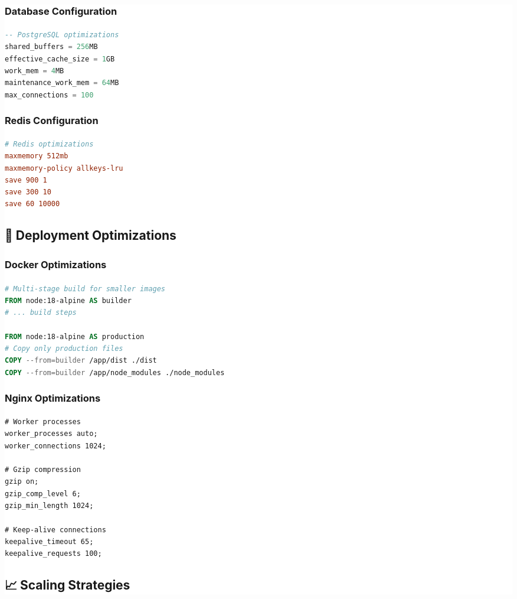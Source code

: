 ### Database Configuration
```sql
-- PostgreSQL optimizations
shared_buffers = 256MB
effective_cache_size = 1GB
work_mem = 4MB
maintenance_work_mem = 64MB
max_connections = 100
```

### Redis Configuration
```conf
# Redis optimizations
maxmemory 512mb
maxmemory-policy allkeys-lru
save 900 1
save 300 10
save 60 10000
```

## 🚀 Deployment Optimizations

### Docker Optimizations
```dockerfile
# Multi-stage build for smaller images
FROM node:18-alpine AS builder
# ... build steps

FROM node:18-alpine AS production
# Copy only production files
COPY --from=builder /app/dist ./dist
COPY --from=builder /app/node_modules ./node_modules
```

### Nginx Optimizations
```nginx
# Worker processes
worker_processes auto;
worker_connections 1024;

# Gzip compression
gzip on;
gzip_comp_level 6;
gzip_min_length 1024;

# Keep-alive connections
keepalive_timeout 65;
keepalive_requests 100;
```

## 📈 Scaling Strategies
